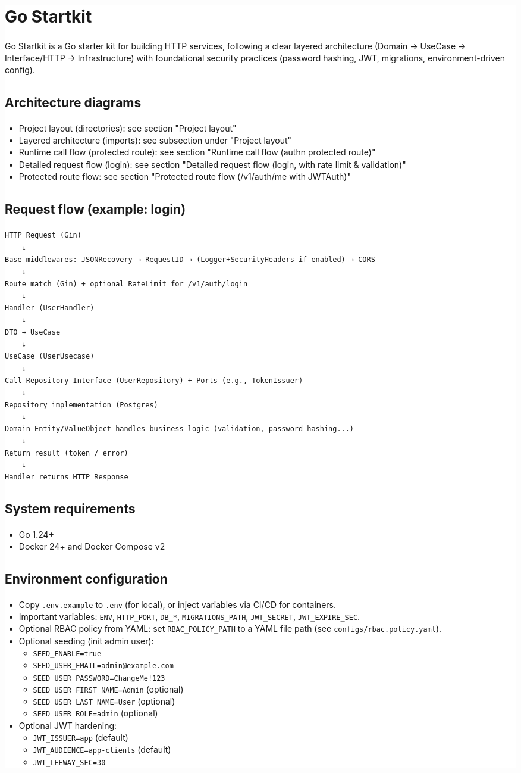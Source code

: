 # Go Startkit

Go Startkit is a Go starter kit for building HTTP services, following a clear layered architecture (Domain → UseCase → Interface/HTTP → Infrastructure) with foundational security practices (password hashing, JWT, migrations, environment-driven config).

## Architecture diagrams
- Project layout (directories): see section "Project layout"
- Layered architecture (imports): see subsection under "Project layout"
- Runtime call flow (protected route): see section "Runtime call flow (authn protected route)"
- Detailed request flow (login): see section "Detailed request flow (login, with rate limit & validation)"
- Protected route flow: see section "Protected route flow (/v1/auth/me with JWTAuth)"

## Request flow (example: login)

```txt
HTTP Request (Gin)
    ↓
Base middlewares: JSONRecovery → RequestID → (Logger+SecurityHeaders if enabled) → CORS
    ↓
Route match (Gin) + optional RateLimit for /v1/auth/login
    ↓
Handler (UserHandler)
    ↓
DTO → UseCase
    ↓
UseCase (UserUsecase)
    ↓
Call Repository Interface (UserRepository) + Ports (e.g., TokenIssuer)
    ↓
Repository implementation (Postgres)
    ↓
Domain Entity/ValueObject handles business logic (validation, password hashing...)
    ↓
Return result (token / error)
    ↓
Handler returns HTTP Response
```

## System requirements
- Go 1.24+
- Docker 24+ and Docker Compose v2

## Environment configuration
- Copy `.env.example` to `.env` (for local), or inject variables via CI/CD for containers.
- Important variables: `ENV`, `HTTP_PORT`, `DB_*`, `MIGRATIONS_PATH`, `JWT_SECRET`, `JWT_EXPIRE_SEC`.
- Optional RBAC policy from YAML: set `RBAC_POLICY_PATH` to a YAML file path (see `configs/rbac.policy.yaml`).
- Optional seeding (init admin user):
  - `SEED_ENABLE=true`
  - `SEED_USER_EMAIL=admin@example.com`
  - `SEED_USER_PASSWORD=ChangeMe!123`
  - `SEED_USER_FIRST_NAME=Admin` (optional)
  - `SEED_USER_LAST_NAME=User` (optional)
  - `SEED_USER_ROLE=admin` (optional)
- Optional JWT hardening:
   - `JWT_ISSUER=app` (default)
   - `JWT_AUDIENCE=app-clients` (default)
   - `JWT_LEEWAY_SEC=30`